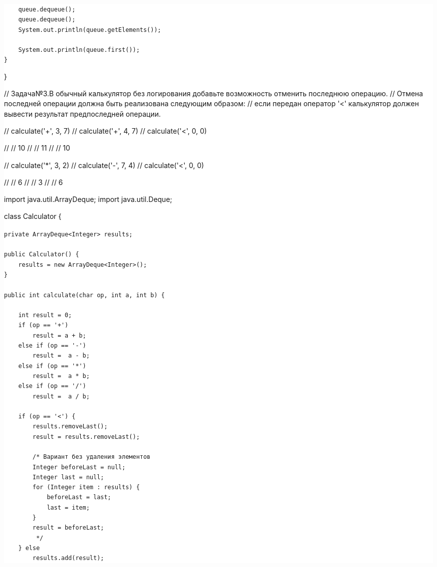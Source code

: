         queue.dequeue();
        queue.dequeue();
        System.out.println(queue.getElements());

        System.out.println(queue.first());
    }
}




// Задача№3.В обычный калькулятор без логирования добавьте возможность отменить последнюю операцию.
// Отмена последней операции должна быть реализована следующим образом: 
// если передан оператор '<' калькулятор должен вывести результат предпоследней операции.

// calculate('+', 3, 7)
// calculate('+', 4, 7)
// calculate('<', 0, 0)

// // 10
// // 11
// // 10

// calculate('*', 3, 2)
// calculate('-', 7, 4)
// calculate('<', 0, 0)

// // 6
// // 3
// // 6

import java.util.ArrayDeque;
import java.util.Deque;

class Calculator {

    private ArrayDeque<Integer> results;

    public Calculator() {
        results = new ArrayDeque<Integer>();
    }

    public int calculate(char op, int a, int b) {

        int result = 0;
        if (op == '+')
            result = a + b;
        else if (op == '-')
            result =  a - b;
        else if (op == '*')
            result =  a * b;
        else if (op == '/')
            result =  a / b;

        if (op == '<') {
            results.removeLast();
            result = results.removeLast();

            /* Вариант без удаления элементов
            Integer beforeLast = null;
            Integer last = null;
            for (Integer item : results) {
                beforeLast = last;
                last = item;
            }
            result = beforeLast;
             */
        } else
            results.add(result);
